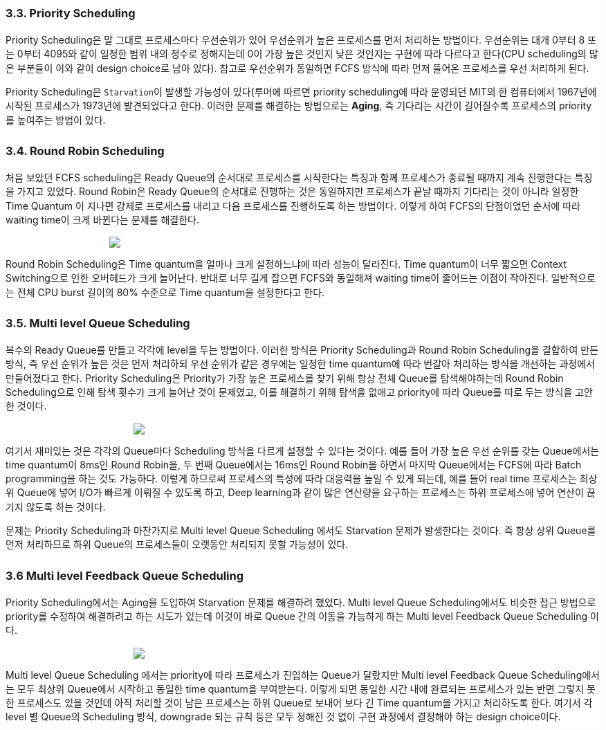 ### 3.3. Priority Scheduling

Priority Scheduling은 말 그대로 프로세스마다 우선순위가 있어 우선순위가 높은 프로세스를 먼저 처리하는 방법이다. 우선순위는 대개 0부터 8 또는 0부터 4095와 같이 일정한 범위 내의 정수로 정해지는데 0이 가장 높은 것인지 낮은 것인지는 구현에 따라 다르다고 한다(CPU scheduling의 많은 부분들이 이와 같이 design choice로 남아 있다). 참고로 우선순위가 동일하면 FCFS 방식에 따라 먼저 들어온 프로세스를 우선 처리하게 된다.

Priority Scheduling은 `Starvation`이 발생할 가능성이 있다(루머에 따르면 priority scheduling에 따라 운영되던 MIT의 한 컴퓨터에서 1967년에 시작된 프로세스가 1973년에 발견되었다고 한다). 이러한 문제를 해결하는 방법으로는 **Aging**, 즉 기다리는 시간이 길어질수록 프로세스의 priority를 높여주는 방법이 있다.

### 3.4. Round Robin Scheduling

처음 보았던 FCFS scheduling은 Ready Queue의 순서대로 프로세스를 시작한다는 특징과 함께 프로세스가 종료될 때까지 계속 진행한다는 특징을 가지고 있었다. Round Robin은 Ready Queue의 순서대로 진행하는 것은 동일하지만 프로세스가 끝날 때까지 기다리는 것이 아니라 일정한 Time Quantum 이 지나면 강제로 프로세스를 내리고 다음 프로세스를 진행하도록 하는 방법이다. 이렇게 하여 FCFS의 단점이었던 순서에 따라 waiting time이 크게 바뀐다는 문제를 해결한다.

<img src="{{site.image_url}}/study/round_robin_scheduling.png" style="width:40em; display: block; margin: 0px auto;">

Round Robin Scheduling은 Time quantum을 얼마나 크게 설정하느냐에 따라 성능이 달라진다. Time quantum이 너무 짧으면 Context Switching으로 인한 오버헤드가 크게 늘어난다. 반대로 너무 길게 잡으면 FCFS와 동일해져 waiting time이 줄어드는 이점이 작아진다. 일반적으로는 전체 CPU burst 길이의 80% 수준으로 Time quantum을 설정한다고 한다.

### 3.5. Multi level Queue Scheduling

복수의 Ready Queue를 만들고 각각에 level을 두는 방법이다. 이러한 방식은 Priority Scheduling과 Round Robin Scheduling을 결합하여 만든 방식, 즉 우선 순위가 높은 것은 먼저 처리하되 우선 순위가 같은 경우에는 일정한 time quantum에 따라 번갈아 처리하는 방식을 개선하는 과정에서 만들어졌다고 한다. Priority Scheduling은 Priority가 가장 높은 프로세스를 찾기 위해 항상 전체 Queue를 탐색해야하는데 Round Robin Scheduling으로 인해 탐색 횟수가 크게 늘어난 것이 문제였고, 이를 해결하기 위해 탐색을 없애고 priority에 따라 Queue를 따로 두는 방식을 고안한 것이다.

<img src="{{site.image_url}}/study/multi_level_scheduling.png" style="width:35em; display: block; margin: 0px auto;">

여기서 재미있는 것은 각각의 Queue마다 Scheduling 방식을 다르게 설정할 수 있다는 것이다. 예를 들어 가장 높은 우선 순위를 갖는 Queue에서는 time quantum이 8ms인 Round Robin을, 두 번째 Queue에서는 16ms인 Round Robin을 하면서 마지막 Queue에서는 FCFS에 따라 Batch programming을 하는 것도 가능하다. 이렇게 하므로써 프로세스의 특성에 따라 대응력을 높일 수 있게 되는데, 예를 들어 real time 프로세스는 최상위 Queue에 넣어 I/O가 빠르게 이뤄질 수 있도록 하고, Deep learning과 같이 많은 연산량을 요구하는 프로세스는 하위 프로세스에 넣어 연산이 끊기지 않도록 하는 것이다.

문제는 Priority Scheduling과 마찬가지로 Multi level Queue Scheduling 에서도 Starvation 문제가 발생한다는 것이다. 즉 항상 상위 Queue를 먼저 처리하므로 하위 Queue의 프로세스들이 오랫동안 처리되지 못할 가능성이 있다.

### 3.6 Multi level Feedback Queue Scheduling

Priority Scheduling에서는 Aging을 도입하여 Starvation 문제를 해결하려 했었다. Multi level Queue Scheduling에서도 비슷한 접근 방법으로 priority를 수정하여 해결하려고 하는 시도가 있는데 이것이 바로 Queue 간의 이동을 가능하게 하는 Multi level Feedback Queue Scheduling 이다.

<img src="{{site.image_url}}/study/multi_level_feedback_scheduling.png" style="width:35em; display: block; margin: 0px auto;">

Multi level Queue Scheduling 에서는 priority에 따라 프로세스가 진입하는 Queue가 달랐지만 Multi level Feedback Queue Scheduling에서는 모두 최상위 Queue에서 시작하고 동일한 time quantum을 부여받는다. 이렇게 되면 동일한 시간 내에 완료되는 프로세스가 있는 반면 그렇지 못한 프로세스도 있을 것인데 아직 처리할 것이 남은 프로세스는 하위 Queue로 보내어 보다 긴 Time quantum을 가지고 처리하도록 한다. 여기서 각 level 별 Queue의 Scheduling 방식, downgrade 되는 규칙 등은 모두 정해진 것 없이 구현 과정에서 결정해야 하는 design choice이다. 

